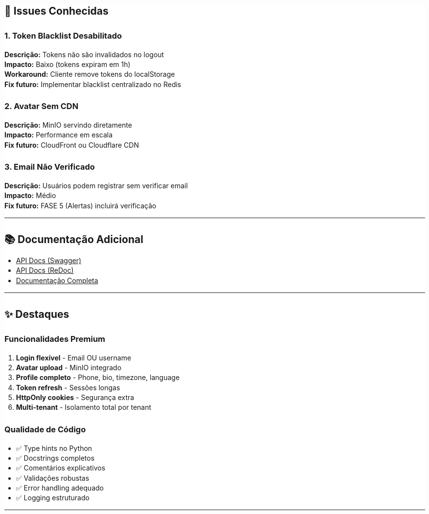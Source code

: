 
## 🐛 Issues Conhecidas

### 1. Token Blacklist Desabilitado
**Descrição:** Tokens não são invalidados no logout  
**Impacto:** Baixo (tokens expiram em 1h)  
**Workaround:** Cliente remove tokens do localStorage  
**Fix futuro:** Implementar blacklist centralizado no Redis

### 2. Avatar Sem CDN
**Descrição:** MinIO servindo diretamente  
**Impacto:** Performance em escala  
**Fix futuro:** CloudFront ou Cloudflare CDN

### 3. Email Não Verificado
**Descrição:** Usuários podem registrar sem verificar email  
**Impacto:** Médio  
**Fix futuro:** FASE 5 (Alertas) incluirá verificação

---

## 📚 Documentação Adicional

- [API Docs (Swagger)](http://umc.localhost:8000/api/docs/)
- [API Docs (ReDoc)](http://umc.localhost:8000/api/redoc/)
- [Documentação Completa](./FASE_1_AUTENTICACAO_COMPLETA.md)

---

## ✨ Destaques

### Funcionalidades Premium
1. **Login flexível** - Email OU username
2. **Avatar upload** - MinIO integrado
3. **Profile completo** - Phone, bio, timezone, language
4. **Token refresh** - Sessões longas
5. **HttpOnly cookies** - Segurança extra
6. **Multi-tenant** - Isolamento total por tenant

### Qualidade de Código
- ✅ Type hints no Python
- ✅ Docstrings completos
- ✅ Comentários explicativos
- ✅ Validações robustas
- ✅ Error handling adequado
- ✅ Logging estruturado

---
